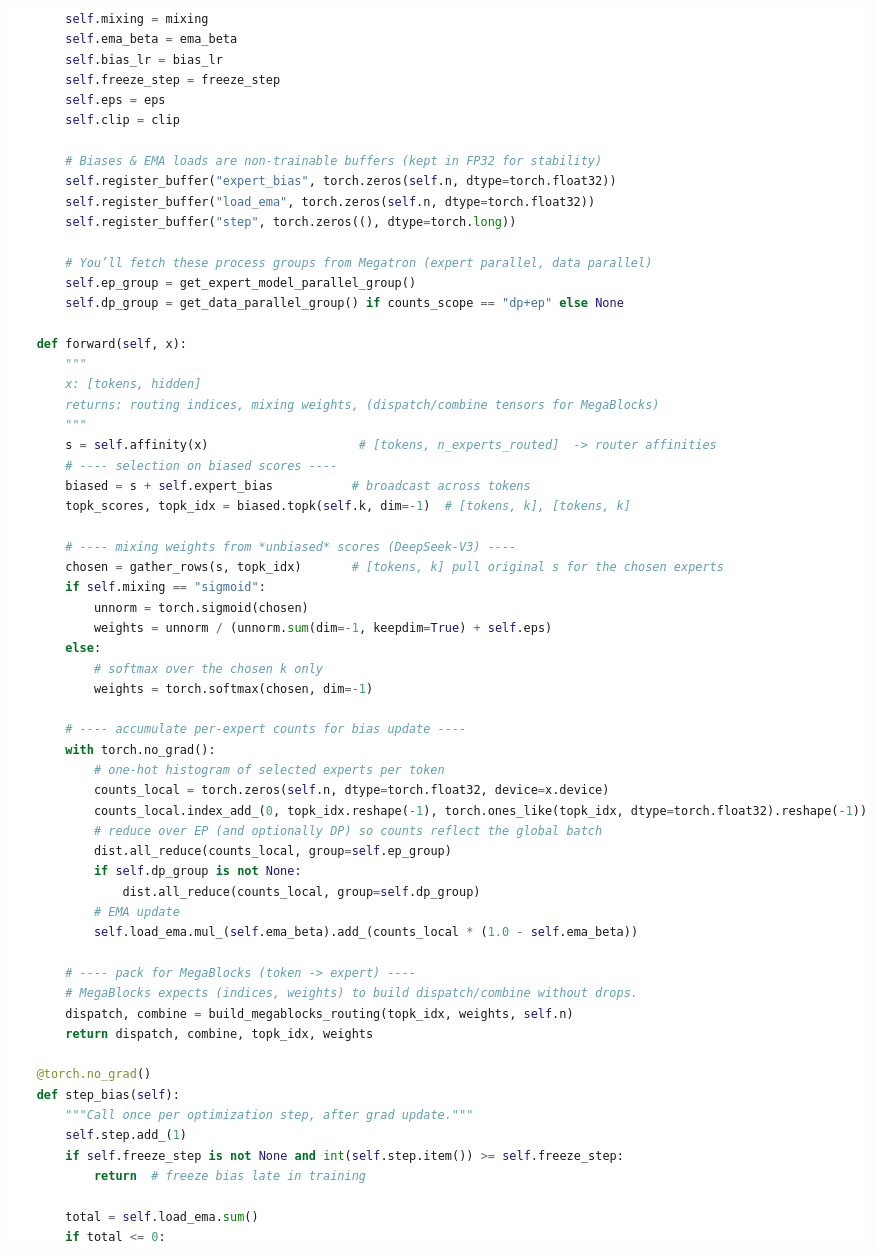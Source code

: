 ```python
        self.mixing = mixing
        self.ema_beta = ema_beta
        self.bias_lr = bias_lr
        self.freeze_step = freeze_step
        self.eps = eps
        self.clip = clip

        # Biases & EMA loads are non‑trainable buffers (kept in FP32 for stability)
        self.register_buffer("expert_bias", torch.zeros(self.n, dtype=torch.float32))
        self.register_buffer("load_ema", torch.zeros(self.n, dtype=torch.float32))
        self.register_buffer("step", torch.zeros((), dtype=torch.long))

        # You’ll fetch these process groups from Megatron (expert parallel, data parallel)
        self.ep_group = get_expert_model_parallel_group()
        self.dp_group = get_data_parallel_group() if counts_scope == "dp+ep" else None

    def forward(self, x):
        """
        x: [tokens, hidden]
        returns: routing indices, mixing weights, (dispatch/combine tensors for MegaBlocks)
        """
        s = self.affinity(x)                     # [tokens, n_experts_routed]  -> router affinities
        # ---- selection on biased scores ----
        biased = s + self.expert_bias           # broadcast across tokens
        topk_scores, topk_idx = biased.topk(self.k, dim=-1)  # [tokens, k], [tokens, k]

        # ---- mixing weights from *unbiased* scores (DeepSeek‑V3) ----
        chosen = gather_rows(s, topk_idx)       # [tokens, k] pull original s for the chosen experts
        if self.mixing == "sigmoid":
            unnorm = torch.sigmoid(chosen)
            weights = unnorm / (unnorm.sum(dim=-1, keepdim=True) + self.eps)
        else:
            # softmax over the chosen k only
            weights = torch.softmax(chosen, dim=-1)

        # ---- accumulate per‑expert counts for bias update ----
        with torch.no_grad():
            # one‑hot histogram of selected experts per token
            counts_local = torch.zeros(self.n, dtype=torch.float32, device=x.device)
            counts_local.index_add_(0, topk_idx.reshape(-1), torch.ones_like(topk_idx, dtype=torch.float32).reshape(-1))
            # reduce over EP (and optionally DP) so counts reflect the global batch
            dist.all_reduce(counts_local, group=self.ep_group)
            if self.dp_group is not None:
                dist.all_reduce(counts_local, group=self.dp_group)
            # EMA update
            self.load_ema.mul_(self.ema_beta).add_(counts_local * (1.0 - self.ema_beta))

        # ---- pack for MegaBlocks (token -> expert) ----
        # MegaBlocks expects (indices, weights) to build dispatch/combine without drops.
        dispatch, combine = build_megablocks_routing(topk_idx, weights, self.n)
        return dispatch, combine, topk_idx, weights

    @torch.no_grad()
    def step_bias(self):
        """Call once per optimization step, after grad update."""
        self.step.add_(1)
        if self.freeze_step is not None and int(self.step.item()) >= self.freeze_step:
            return  # freeze bias late in training

        total = self.load_ema.sum()
        if total <= 0:
```

[1]: https://github.com/databricks/megablocks?utm_source=chatgpt.com "databricks/megablocks"
[2]: https://docs.nvidia.com/megatron-core/developer-guide/latest/api-guide/moe.html?utm_source=chatgpt.com "Mixture of Experts package"
[3]: https://arxiv.org/pdf/2211.15841?utm_source=chatgpt.com "MegaBlocks: Efficient Sparse Training with Mixture-of-Experts"
[4]: https://huggingface.co/docs/transformers/en/model_doc/qwen3_moe?utm_source=chatgpt.com "Qwen3MoE - Hugging Face"
[5]: https://qwenlm.github.io/zh/blog/global-load-balance/?utm_source=chatgpt.com "通过全局负载均衡提升混合专家模型的性能和特异化程度 - Qwen"
[6]: https://huggingface.co/inclusionAI/Ling-flash-base-2.0?utm_source=chatgpt.com "inclusionAI/Ling-flash-base-2.0"
[7]: https://huggingface.co/meta-llama/Llama-4-Scout-17B-16E?utm_source=chatgpt.com "meta-llama/Llama-4-Scout-17B-16E"
[8]: https://huggingface.co/zai-org/GLM-4.5-Air?utm_source=chatgpt.com "zai-org/GLM-4.5-Air"
[9]: https://github.com/thu-ml/ReMoE?utm_source=chatgpt.com "thu-ml/ReMoE"
[10]: https://arxiv.org/html/2408.15664v1?utm_source=chatgpt.com "Auxiliary-Loss-Free Load Balancing Strategy for Mixture-of-Experts"
[11]: https://proceedings.neurips.cc/paper_files/paper/2022/file/2f00ecd787b432c1d36f3de9800728eb-Paper-Conference.pdf?utm_source=chatgpt.com "Mixture-of-Experts with Expert Choice Routing"
[1]: https://docs.nvidia.com/megatron-core/developer-guide/latest/api-guide/moe.html "Mixture of Experts package - NVIDIA Docs"
[2]: https://github.com/NVIDIA/Megatron-LM/issues/1482 "GitHub · Where software is built"
[3]: https://huggingface.co/deepseek-ai/DeepSeek-V3?utm_source=chatgpt.com "deepseek-ai/DeepSeek-V3 - Hugging Face"
[4]: https://huggingface.co/Qwen/Qwen3-235B-A22B-Instruct-2507?utm_source=chatgpt.com "Qwen/Qwen3-235B-A22B-Instruct-2507"
[5]: https://huggingface.co/inclusionAI/Ling-flash-base-2.0 "inclusionAI/Ling-flash-base-2.0 · Hugging Face"
[6]: https://huggingface.co/inclusionAI/Ling-mini-2.0 "inclusionAI/Ling-mini-2.0 · Hugging Face"
[7]: https://huggingface.co/meta-llama/Llama-4-Scout-17B-16E "meta-llama/Llama-4-Scout-17B-16E · Hugging Face"
[8]: https://huggingface.co/zai-org/GLM-4.5-Air "zai-org/GLM-4.5-Air · Hugging Face"
[9]: https://docs.nvidia.com/megatron-core/developer-guide/latest/api-guide/moe.html?utm_source=chatgpt.com "Mixture of Experts package"
[10]: https://huggingface.co/docs/transformers/en/model_doc/qwen3_moe "Qwen3MoE"